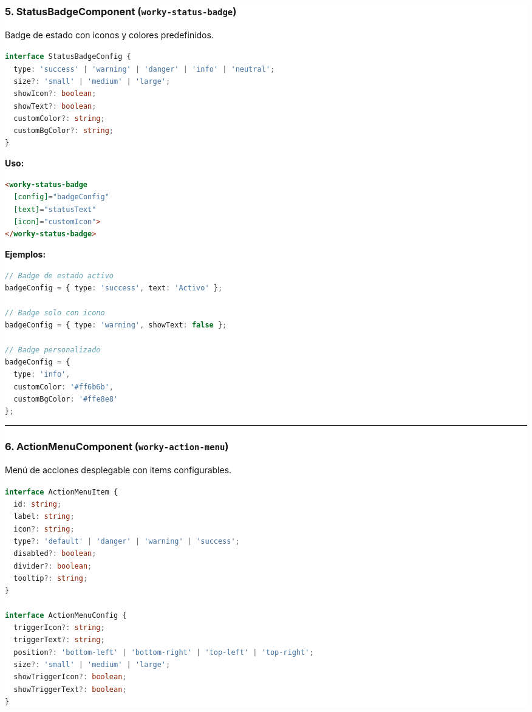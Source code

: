 
### 5. StatusBadgeComponent (`worky-status-badge`)

Badge de estado con iconos y colores predefinidos.

```typescript
interface StatusBadgeConfig {
  type: 'success' | 'warning' | 'danger' | 'info' | 'neutral';
  size?: 'small' | 'medium' | 'large';
  showIcon?: boolean;
  showText?: boolean;
  customColor?: string;
  customBgColor?: string;
}
```

**Uso:**
```html
<worky-status-badge 
  [config]="badgeConfig"
  [text]="statusText"
  [icon]="customIcon">
</worky-status-badge>
```

**Ejemplos:**
```typescript
// Badge de estado activo
badgeConfig = { type: 'success', text: 'Activo' };

// Badge solo con icono
badgeConfig = { type: 'warning', showText: false };

// Badge personalizado
badgeConfig = { 
  type: 'info', 
  customColor: '#ff6b6b',
  customBgColor: '#ffe8e8'
};
```

---

### 6. ActionMenuComponent (`worky-action-menu`)

Menú de acciones desplegable con items configurables.

```typescript
interface ActionMenuItem {
  id: string;
  label: string;
  icon?: string;
  type?: 'default' | 'danger' | 'warning' | 'success';
  disabled?: boolean;
  divider?: boolean;
  tooltip?: string;
}

interface ActionMenuConfig {
  triggerIcon?: string;
  triggerText?: string;
  position?: 'bottom-left' | 'bottom-right' | 'top-left' | 'top-right';
  size?: 'small' | 'medium' | 'large';
  showTriggerIcon?: boolean;
  showTriggerText?: boolean;
}
```

